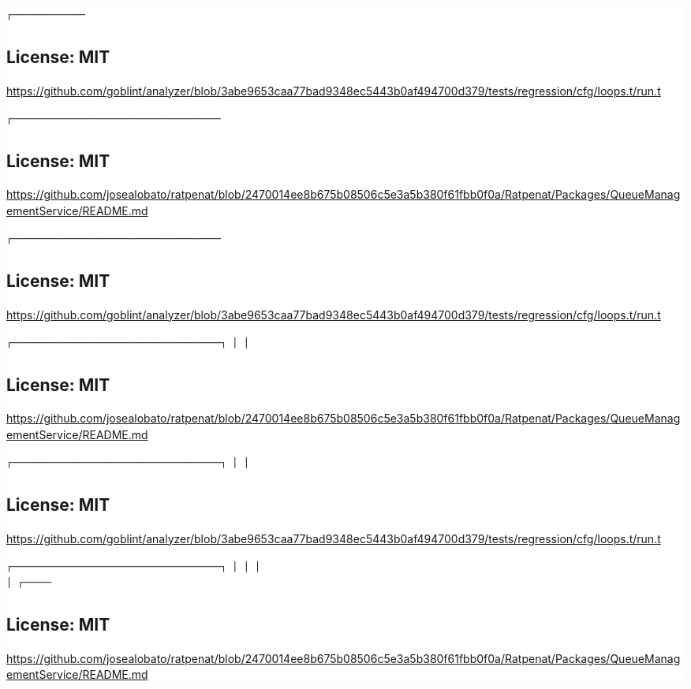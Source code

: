 ```
┌─────────────
```


## License: MIT
https://github.com/goblint/analyzer/blob/3abe9653caa77bad9348ec5443b0af494700d379/tests/regression/cfg/loops.t/run.t

```
┌─────────────────────────────────────
```


## License: MIT
https://github.com/josealobato/ratpenat/blob/2470014ee8b675b08506c5e3a5b380f61fbb0f0a/Ratpenat/Packages/QueueManagementService/README.md

```
┌─────────────────────────────────────
```


## License: MIT
https://github.com/goblint/analyzer/blob/3abe9653caa77bad9348ec5443b0af494700d379/tests/regression/cfg/loops.t/run.t

```
┌─────────────────────────────────────┐ │ │
```


## License: MIT
https://github.com/josealobato/ratpenat/blob/2470014ee8b675b08506c5e3a5b380f61fbb0f0a/Ratpenat/Packages/QueueManagementService/README.md

```
┌─────────────────────────────────────┐ │ │
```


## License: MIT
https://github.com/goblint/analyzer/blob/3abe9653caa77bad9348ec5443b0af494700d379/tests/regression/cfg/loops.t/run.t

```
┌─────────────────────────────────────┐ │ │ │
│ ┌─────
```


## License: MIT
https://github.com/josealobato/ratpenat/blob/2470014ee8b675b08506c5e3a5b380f61fbb0f0a/Ratpenat/Packages/QueueManagementService/README.md

